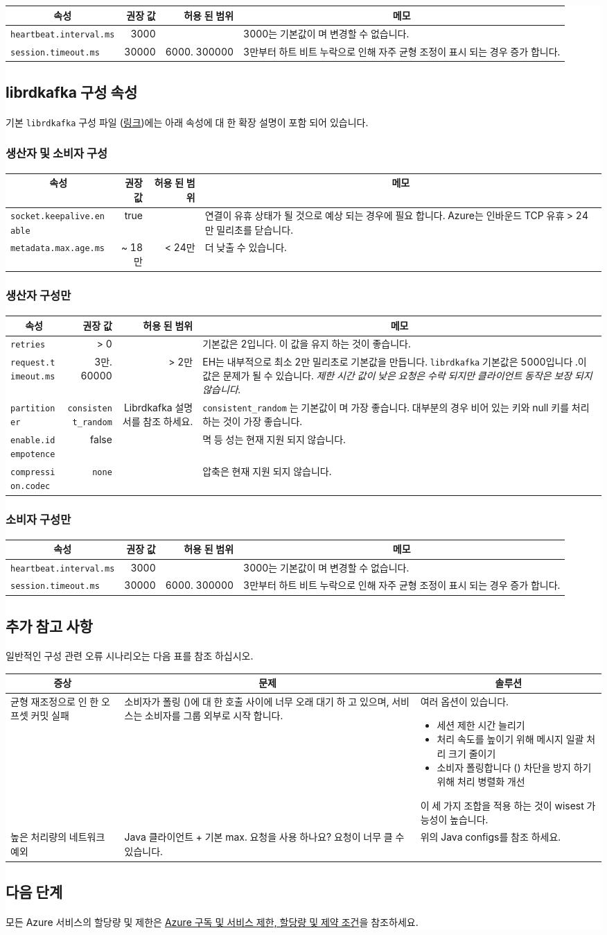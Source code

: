 속성 | 권장 값 | 허용 된 범위 | 메모
---|---:|-----:|---
`heartbeat.interval.ms` | 3000 | | 3000는 기본값이 며 변경할 수 없습니다.
`session.timeout.ms` | 30000 |6000. 300000| 3만부터 하트 비트 누락으로 인해 자주 균형 조정이 표시 되는 경우 증가 합니다.


## <a name="librdkafka-configuration-properties"></a>librdkafka 구성 속성
기본 `librdkafka` 구성 파일 ([링크](https://github.com/edenhill/librdkafka/blob/master/CONFIGURATION.md))에는 아래 속성에 대 한 확장 설명이 포함 되어 있습니다.

### <a name="producer-and-consumer-configurations"></a>생산자 및 소비자 구성

속성 | 권장 값 | 허용 된 범위 | 메모
---|---:|-----:|---
`socket.keepalive.enable` | true | | 연결이 유휴 상태가 될 것으로 예상 되는 경우에 필요 합니다.  Azure는 인바운드 TCP 유휴 > 24만 밀리초를 닫습니다.
`metadata.max.age.ms` | ~ 18만| < 24만 | 더 낮출 수 있습니다.

### <a name="producer-configurations-only"></a>생산자 구성만

속성 | 권장 값 | 허용 된 범위 | 메모
---|---:|-----:|---
`retries` | > 0 | | 기본값은 2입니다. 이 값을 유지 하는 것이 좋습니다. 
`request.timeout.ms` | 3만. 60000 | > 2만| EH는 내부적으로 최소 2만 밀리초로 기본값을 만듭니다.  `librdkafka` 기본값은 5000입니다 .이 값은 문제가 될 수 있습니다. *제한 시간 값이 낮은 요청은 수락 되지만 클라이언트 동작은 보장 되지 않습니다.*
`partitioner` | `consistent_random` | Librdkafka 설명서를 참조 하세요. | `consistent_random` 는 기본값이 며 가장 좋습니다.  대부분의 경우 비어 있는 키와 null 키를 처리 하는 것이 가장 좋습니다.
`enable.idempotence` | false | | 멱 등 성는 현재 지원 되지 않습니다.
`compression.codec` | `none` || 압축은 현재 지원 되지 않습니다.

### <a name="consumer-configurations-only"></a>소비자 구성만

속성 | 권장 값 | 허용 된 범위 | 메모
---|---:|-----:|---
`heartbeat.interval.ms` | 3000 || 3000는 기본값이 며 변경할 수 없습니다.
`session.timeout.ms` | 30000 |6000. 300000| 3만부터 하트 비트 누락으로 인해 자주 균형 조정이 표시 되는 경우 증가 합니다.


## <a name="further-notes"></a>추가 참고 사항

일반적인 구성 관련 오류 시나리오는 다음 표를 참조 하십시오.

증상 | 문제 | 솔루션
----|---|-----
균형 재조정으로 인 한 오프셋 커밋 실패 | 소비자가 폴링 ()에 대 한 호출 사이에 너무 오래 대기 하 고 있으며, 서비스는 소비자를 그룹 외부로 시작 합니다. | 여러 옵션이 있습니다. <ul><li>세션 제한 시간 늘리기</li><li>처리 속도를 높이기 위해 메시지 일괄 처리 크기 줄이기</li><li>소비자 폴링합니다 () 차단을 방지 하기 위해 처리 병렬화 개선</li></ul> 이 세 가지 조합을 적용 하는 것이 wisest 가능성이 높습니다.
높은 처리량의 네트워크 예외 | Java 클라이언트 + 기본 max. 요청을 사용 하나요?  요청이 너무 클 수 있습니다. | 위의 Java configs를 참조 하세요.

## <a name="next-steps"></a>다음 단계
모든 Azure 서비스의 할당량 및 제한은 [Azure 구독 및 서비스 제한, 할당량 및 제약 조건](..//azure-resource-manager/management/azure-subscription-service-limits.md)을 참조하세요. 
